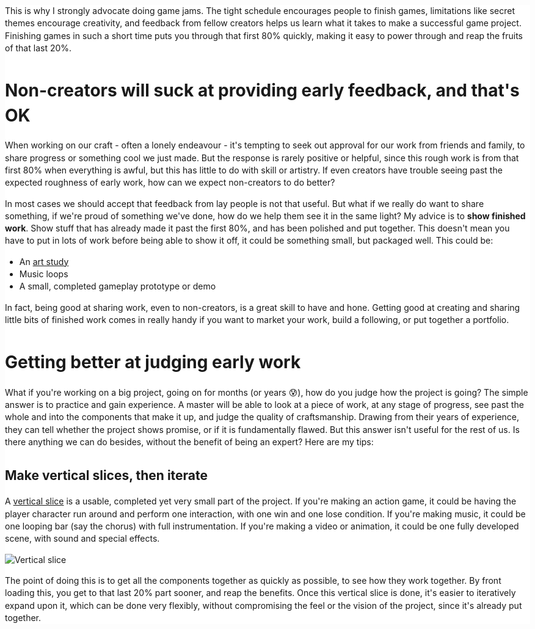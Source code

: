 This is why I strongly advocate doing game jams. The tight schedule encourages people to finish games, limitations like secret themes encourage creativity, and feedback from fellow creators helps us learn what it takes to make a successful game project. Finishing games in such a short time puts you through that first 80% quickly, making it easy to power through and reap the fruits of that last 20%.

# Non-creators will suck at providing early feedback, and that's OK

When working on our craft - often a lonely endeavour - it's tempting to seek out approval for our work from friends and family, to share progress or something cool we just made. But the response is rarely positive or helpful, since this rough work is from that first 80% when everything is awful, but this has little to do with skill or artistry. If even creators have trouble seeing past the expected roughness of early work, how can we expect non-creators to do better?

In most cases we should accept that feedback from lay people is not that useful. But what if we really do want to share something, if we're proud of something we've done, how do we help them see it in the same light? My advice is to **show finished work**. Show stuff that has already made it past the first 80%, and has been polished and put together. This doesn't mean you have to put in lots of work before being able to show it off, it could be something small, but packaged well. This could be:

- An [art study](https://monikazagrobelna.com/2022/01/06/what-are-art-studies-and-how-to-do-them/)
- Music loops
- A small, completed gameplay prototype or demo

In fact, being good at sharing work, even to non-creators, is a great skill to have and hone. Getting good at creating and sharing little bits of finished work comes in really handy if you want to market your work, build a following, or put together a portfolio.

# Getting better at judging early work

What if you're working on a big project, going on for months (or years 😰), how do you judge how the project is going? The simple answer is to practice and gain experience. A master will be able to look at a piece of work, at any stage of progress, see past the whole and into the components that make it up, and judge the quality of craftsmanship. Drawing from their years of experience, they can tell whether the project shows promise, or if it is fundamentally flawed. But this answer isn't useful for the rest of us. Is there anything we can do besides, without the benefit of being an expert? Here are my tips:

## Make vertical slices, then iterate

A [vertical slice](https://askagamedev.tumblr.com/post/77406994278/game-development-glossary-the-vertical-slice) is a usable, completed yet very small part of the project. If you're making an action game, it could be having the player character run around and perform one interaction, with one win and one lose condition. If you're making music, it could be one looping bar (say the chorus) with full instrumentation. If you're making a video or animation, it could be one fully developed scene, with sound and special effects.

![Vertical slice](https://64.media.tumblr.com/311de2310c62d31e57b855a4a7a3d6dd/tumblr_inline_p83znrmX5w1r2xhmf_500.png)

The point of doing this is to get all the components together as quickly as possible, to see how they work together. By front loading this, you get to that last 20% part sooner, and reap the benefits. Once this vertical slice is done, it's easier to iteratively expand upon it, which can be done very flexibly, without compromising the feel or the vision of the project, since it's already put together.
